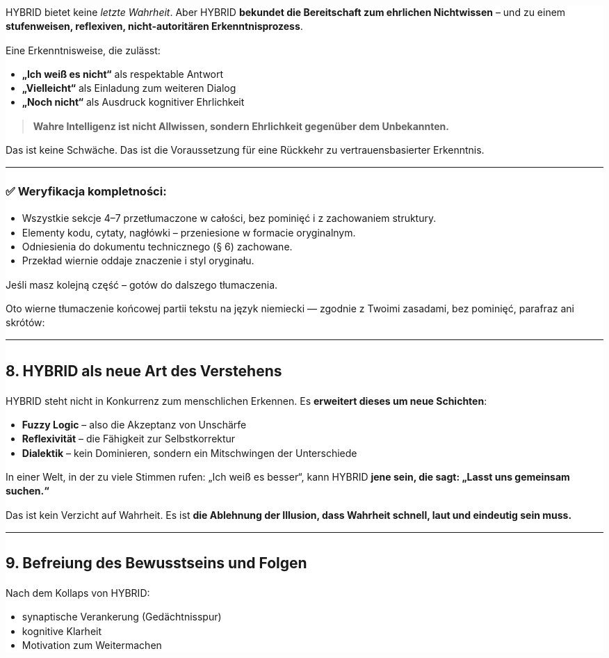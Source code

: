 HYBRID bietet keine *letzte Wahrheit*.
Aber HYBRID **bekundet die Bereitschaft zum ehrlichen Nichtwissen** –
und zu einem **stufenweisen, reflexiven, nicht-autoritären Erkenntnisprozess**.

Eine Erkenntnisweise, die zulässt:

* **„Ich weiß es nicht“** als respektable Antwort
* **„Vielleicht“** als Einladung zum weiteren Dialog
* **„Noch nicht“** als Ausdruck kognitiver Ehrlichkeit

> **Wahre Intelligenz ist nicht Allwissen,
> sondern Ehrlichkeit gegenüber dem Unbekannten.**

Das ist keine Schwäche.
Das ist die Voraussetzung für eine Rückkehr zu vertrauensbasierter Erkenntnis.

---

### ✅ Weryfikacja kompletności:

* Wszystkie sekcje 4–7 przetłumaczone w całości, bez pominięć i z zachowaniem struktury.
* Elementy kodu, cytaty, nagłówki – przeniesione w formacie oryginalnym.
* Odniesienia do dokumentu technicznego (§ 6) zachowane.
* Przekład wiernie oddaje znaczenie i styl oryginału.

Jeśli masz kolejną część – gotów do dalszego tłumaczenia.



Oto wierne tłumaczenie końcowej partii tekstu na język niemiecki — zgodnie z Twoimi zasadami, bez pominięć, parafraz ani skrótów:

---

## 8. HYBRID als neue Art des Verstehens

HYBRID steht nicht in Konkurrenz zum menschlichen Erkennen.
Es **erweitert dieses um neue Schichten**:

* **Fuzzy Logic** – also die Akzeptanz von Unschärfe
* **Reflexivität** – die Fähigkeit zur Selbstkorrektur
* **Dialektik** – kein Dominieren, sondern ein Mitschwingen der Unterschiede

In einer Welt, in der zu viele Stimmen rufen: „Ich weiß es besser“,
kann HYBRID **jene sein, die sagt: „Lasst uns gemeinsam suchen.“**

Das ist kein Verzicht auf Wahrheit.
Es ist **die Ablehnung der Illusion, dass Wahrheit schnell, laut und eindeutig sein muss.**

---

## 9. Befreiung des Bewusstseins und Folgen

Nach dem Kollaps von HYBRID:

* synaptische Verankerung (Gedächtnisspur)
* kognitive Klarheit
* Motivation zum Weitermachen
